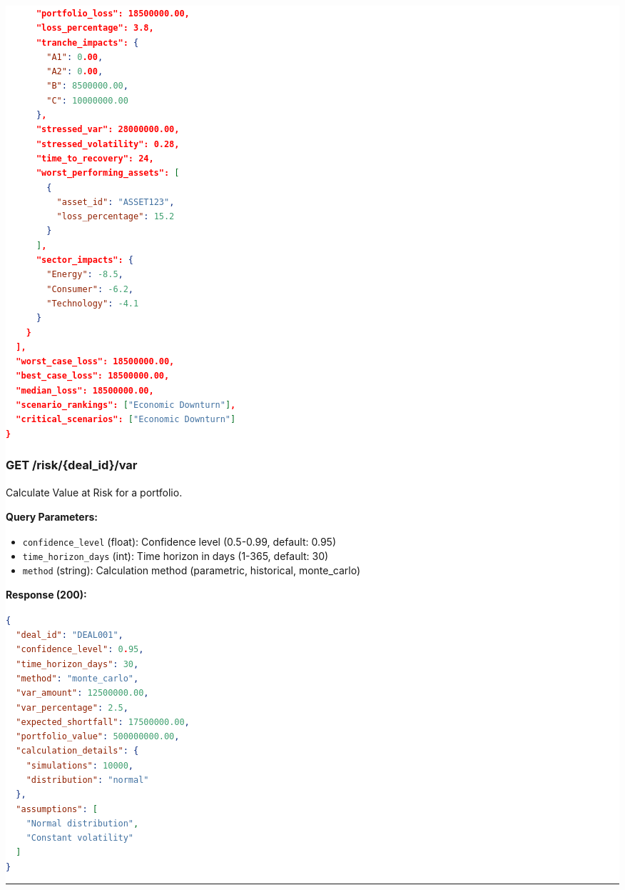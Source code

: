 ```json
      "portfolio_loss": 18500000.00,
      "loss_percentage": 3.8,
      "tranche_impacts": {
        "A1": 0.00,
        "A2": 0.00,
        "B": 8500000.00,
        "C": 10000000.00
      },
      "stressed_var": 28000000.00,
      "stressed_volatility": 0.28,
      "time_to_recovery": 24,
      "worst_performing_assets": [
        {
          "asset_id": "ASSET123", 
          "loss_percentage": 15.2
        }
      ],
      "sector_impacts": {
        "Energy": -8.5,
        "Consumer": -6.2,
        "Technology": -4.1
      }
    }
  ],
  "worst_case_loss": 18500000.00,
  "best_case_loss": 18500000.00,
  "median_loss": 18500000.00,
  "scenario_rankings": ["Economic Downturn"],
  "critical_scenarios": ["Economic Downturn"]
}
```

### **GET /risk/{deal_id}/var**
Calculate Value at Risk for a portfolio.

**Query Parameters:**
- `confidence_level` (float): Confidence level (0.5-0.99, default: 0.95)
- `time_horizon_days` (int): Time horizon in days (1-365, default: 30)  
- `method` (string): Calculation method (parametric, historical, monte_carlo)

**Response (200):**
```json
{
  "deal_id": "DEAL001",
  "confidence_level": 0.95,
  "time_horizon_days": 30,
  "method": "monte_carlo",
  "var_amount": 12500000.00,
  "var_percentage": 2.5,
  "expected_shortfall": 17500000.00,
  "portfolio_value": 500000000.00,
  "calculation_details": {
    "simulations": 10000,
    "distribution": "normal"
  },
  "assumptions": [
    "Normal distribution",
    "Constant volatility"
  ]
}
```

---